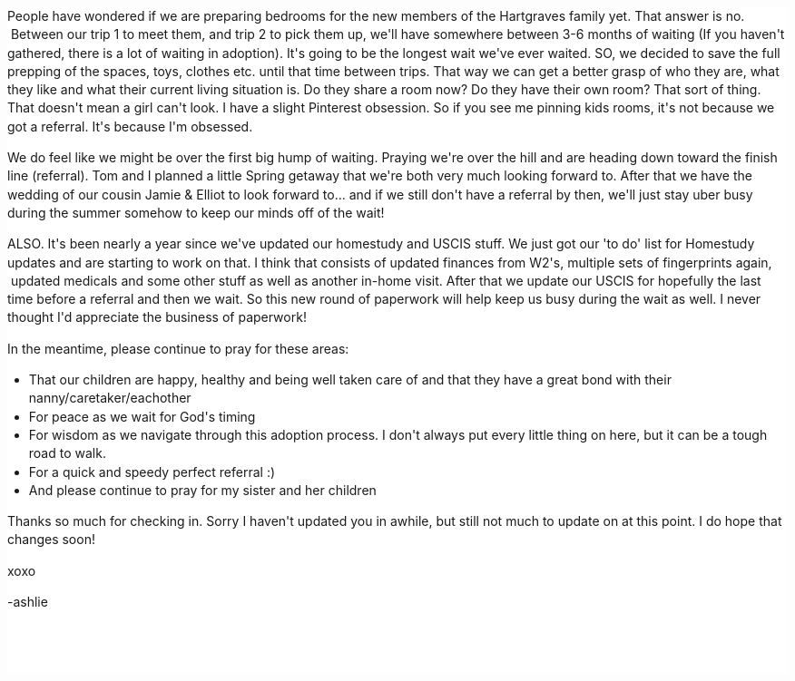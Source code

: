 People have wondered if we are preparing bedrooms for the new members of the Hartgraves family yet. That answer is no.  Between our trip 1 to meet them, and trip 2 to pick them up, we'll have somewhere between 3-6 months of waiting (If you haven't gathered, there is a lot of waiting in adoption). It's going to be the longest wait we've ever waited. SO, we decided to save the full prepping of the spaces, toys, clothes etc. until that time between trips. That way we can get a better grasp of who they are, what they like and what their current living situation is. Do they share a room now? Do they have their own room? That sort of thing. That doesn't mean a girl can't look. I have a slight Pinterest obsession. So if you see me pinning kids rooms, it's not because we got a referral. It's because I'm obsessed.

We do feel like we might be over the first big hump of waiting. Praying we're over the hill and are heading down toward the finish line (referral). Tom and I planned a little Spring getaway that we're both very much looking forward to. After that we have the wedding of our cousin Jamie &amp; Elliot to look forward to... and if we still don't have a referral by then, we'll just stay uber busy during the summer somehow to keep our minds off of the wait!

ALSO. It's been nearly a year since we've updated our homestudy and USCIS stuff. We just got our 'to do' list for Homestudy updates and are starting to work on that. I think that consists of updated finances from W2's, multiple sets of fingerprints again,  updated medicals and some other stuff as well as another in-home visit. After that we update our USCIS for hopefully the last time before a referral and then we wait. So this new round of paperwork will help keep us busy during the wait as well. I never thought I'd appreciate the business of paperwork!

In the meantime, please continue to pray for these areas:
<ul>
	<li>That our children are happy, healthy and being well taken care of and that they have a great bond with their nanny/caretaker/eachother</li>
	<li>For peace as we wait for God's timing</li>
	<li>For wisdom as we navigate through this adoption process. I don't always put every little thing on here, but it can be a tough road to walk.</li>
	<li>For a quick and speedy perfect referral :)</li>
	<li>And please continue to pray for my sister and her children</li>
</ul>
Thanks so much for checking in. Sorry I haven't updated you in awhile, but still not much to update on at this point. I do hope that changes soon!

xoxo

-ashlie

&nbsp;

&nbsp;
